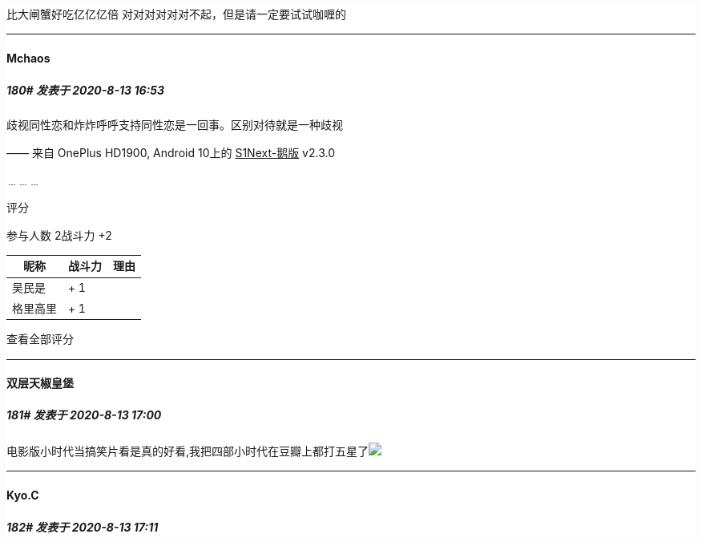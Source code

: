 比大闸蟹好吃亿亿亿倍</blockquote>
对对对对对对不起，但是请一定要试试咖喱的







-----

####  Mchaos  
##### 180#       发表于 2020-8-13 16:53




歧视同性恋和炸炸呼呼支持同性恋是一回事。区别对待就是一种歧视

—— 来自 OnePlus HD1900, Android 10上的 [S1Next-鹅版](https://github.com/ykrank/S1-Next/releases) v2.3.0



﹍﹍﹍

评分





 参与人数 2战斗力 +2

|昵称|战斗力|理由|
|----|---|---|
| 吴民是| + 1||
| 格里高里| + 1||



查看全部评分






-----

####  双层天椒皇堡  
##### 181#       发表于 2020-8-13 17:00




电影版小时代当搞笑片看是真的好看,我把四部小时代在豆瓣上都打五星了<img src="https://static.saraba1st.com/image/smiley/face2017/053.png" referrerpolicy="no-referrer">







-----

####  Kyo.C  
##### 182#       发表于 2020-8-13 17:11

